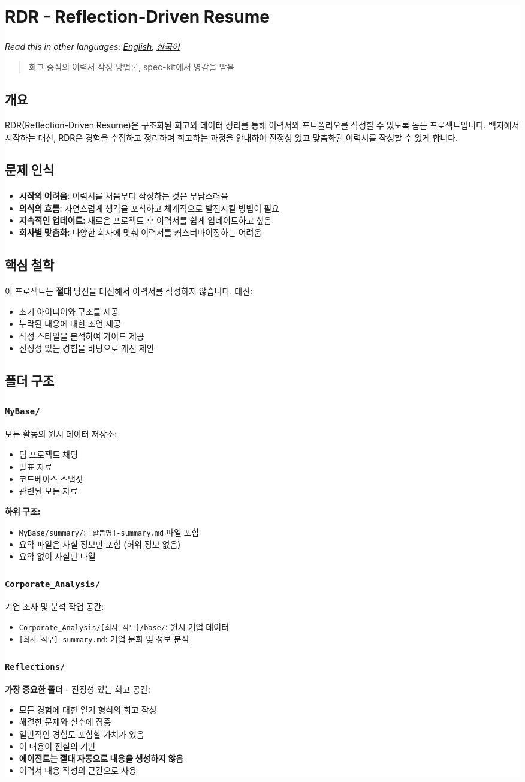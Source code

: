 # RDR - Reflection-Driven Resume

*Read this in other languages: [English](README.md), [한국어](README.ko.md)*

> 회고 중심의 이력서 작성 방법론, spec-kit에서 영감을 받음

## 개요

RDR(Reflection-Driven Resume)은 구조화된 회고와 데이터 정리를 통해 이력서와 포트폴리오를 작성할 수 있도록 돕는 프로젝트입니다. 백지에서 시작하는 대신, RDR은 경험을 수집하고 정리하며 회고하는 과정을 안내하여 진정성 있고 맞춤화된 이력서를 작성할 수 있게 합니다.

## 문제 인식

- **시작의 어려움**: 이력서를 처음부터 작성하는 것은 부담스러움
- **의식의 흐름**: 자연스럽게 생각을 포착하고 체계적으로 발전시킬 방법이 필요
- **지속적인 업데이트**: 새로운 프로젝트 후 이력서를 쉽게 업데이트하고 싶음
- **회사별 맞춤화**: 다양한 회사에 맞춰 이력서를 커스터마이징하는 어려움

## 핵심 철학

이 프로젝트는 **절대** 당신을 대신해서 이력서를 작성하지 않습니다. 대신:
- 초기 아이디어와 구조를 제공
- 누락된 내용에 대한 조언 제공
- 작성 스타일을 분석하여 가이드 제공
- 진정성 있는 경험을 바탕으로 개선 제안

## 폴더 구조

### `MyBase/`
모든 활동의 원시 데이터 저장소:
- 팀 프로젝트 채팅
- 발표 자료
- 코드베이스 스냅샷
- 관련된 모든 자료

**하위 구조:**
- `MyBase/summary/`: `[활동명]-summary.md` 파일 포함
- 요약 파일은 사실 정보만 포함 (허위 정보 없음)
- 요약 없이 사실만 나열

### `Corporate_Analysis/`
기업 조사 및 분석 작업 공간:
- `Corporate_Analysis/[회사-직무]/base/`: 원시 기업 데이터
- `[회사-직무]-summary.md`: 기업 문화 및 정보 분석

### `Reflections/`
**가장 중요한 폴더** - 진정성 있는 회고 공간:
- 모든 경험에 대한 일기 형식의 회고 작성
- 해결한 문제와 실수에 집중
- 일반적인 경험도 포함할 가치가 있음
- 이 내용이 진실의 기반
- **에이전트는 절대 자동으로 내용을 생성하지 않음**
- 이력서 내용 작성의 근간으로 사용
